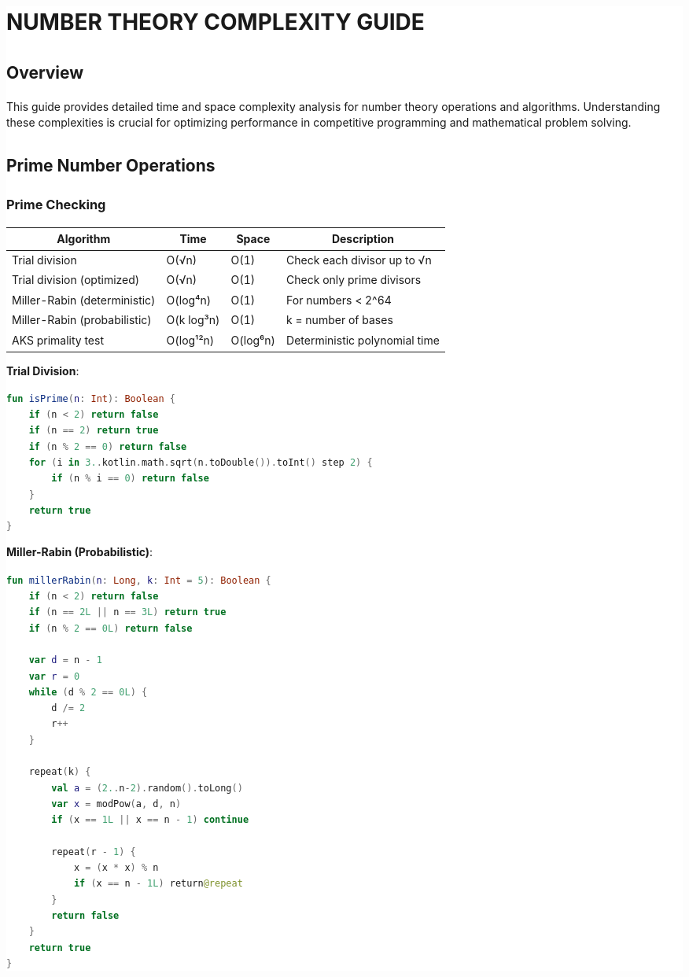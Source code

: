 # NUMBER THEORY COMPLEXITY GUIDE

## Overview
This guide provides detailed time and space complexity analysis for number theory operations and algorithms. Understanding these complexities is crucial for optimizing performance in competitive programming and mathematical problem solving.

## Prime Number Operations

### **Prime Checking**

| Algorithm | Time | Space | Description |
|-----------|------|-------|-------------|
| Trial division | O(√n) | O(1) | Check each divisor up to √n |
| Trial division (optimized) | O(√n) | O(1) | Check only prime divisors |
| Miller-Rabin (deterministic) | O(log⁴n) | O(1) | For numbers < 2^64 |
| Miller-Rabin (probabilistic) | O(k log³n) | O(1) | k = number of bases |
| AKS primality test | O(log¹²n) | O(log⁶n) | Deterministic polynomial time |

**Trial Division**:
```kotlin
fun isPrime(n: Int): Boolean {
    if (n < 2) return false
    if (n == 2) return true
    if (n % 2 == 0) return false
    for (i in 3..kotlin.math.sqrt(n.toDouble()).toInt() step 2) {
        if (n % i == 0) return false
    }
    return true
}
```

**Miller-Rabin (Probabilistic)**:
```kotlin
fun millerRabin(n: Long, k: Int = 5): Boolean {
    if (n < 2) return false
    if (n == 2L || n == 3L) return true
    if (n % 2 == 0L) return false
    
    var d = n - 1
    var r = 0
    while (d % 2 == 0L) {
        d /= 2
        r++
    }
    
    repeat(k) {
        val a = (2..n-2).random().toLong()
        var x = modPow(a, d, n)
        if (x == 1L || x == n - 1) continue
        
        repeat(r - 1) {
            x = (x * x) % n
            if (x == n - 1L) return@repeat
        }
        return false
    }
    return true
}
```